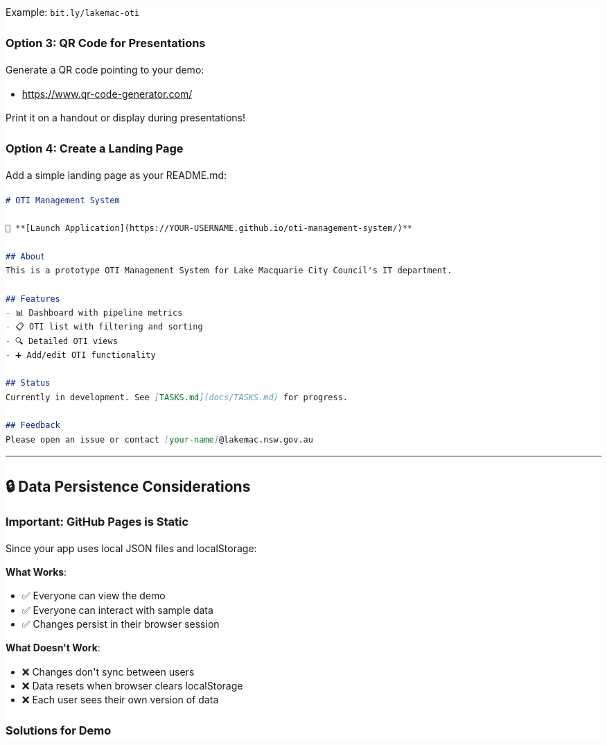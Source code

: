 Example: `bit.ly/lakemac-oti`

### Option 3: QR Code for Presentations

Generate a QR code pointing to your demo:
- https://www.qr-code-generator.com/

Print it on a handout or display during presentations!

### Option 4: Create a Landing Page

Add a simple landing page as your README.md:

```markdown
# OTI Management System

🚀 **[Launch Application](https://YOUR-USERNAME.github.io/oti-management-system/)**

## About
This is a prototype OTI Management System for Lake Macquarie City Council's IT department.

## Features
- 📊 Dashboard with pipeline metrics
- 📋 OTI list with filtering and sorting
- 🔍 Detailed OTI views
- ➕ Add/edit OTI functionality

## Status
Currently in development. See [TASKS.md](docs/TASKS.md) for progress.

## Feedback
Please open an issue or contact [your-name]@lakemac.nsw.gov.au
```

---

## 🔒 Data Persistence Considerations

### Important: GitHub Pages is Static

Since your app uses local JSON files and localStorage:

**What Works**:
- ✅ Everyone can view the demo
- ✅ Everyone can interact with sample data
- ✅ Changes persist in their browser session

**What Doesn't Work**:
- ❌ Changes don't sync between users
- ❌ Data resets when browser clears localStorage
- ❌ Each user sees their own version of data

### Solutions for Demo

